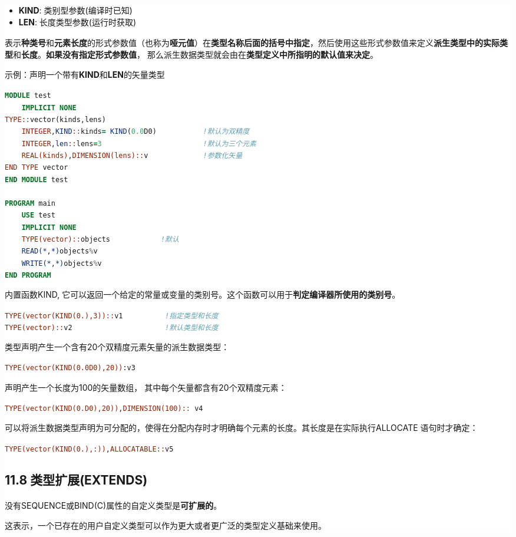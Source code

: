 - **KIND**: 类别型参数(编译时已知)
- **LEN**:  长度类型参数(运行时获取)

表示**种类号**和**元素长度**的形式参数值（也称为**哑元值**）在**类型名称后面的括号中指定**，然后使用这些形式参数值来定义**派生类型中的实际类型**和**长度**。**如果没有指定形式参数值**， 那么派生数据类型就会由在**类型定义中所指明的默认值来决定**。

示例：声明一个带有**KIND**和**LEN**的矢量类型

```fortran
MODULE test
    IMPLICIT NONE
TYPE::vector(kinds,lens)
	INTEGER,KIND::kinds= KIND(0.0D0)           !默认为双精度
	INTEGER,len::lens=3                        !默认为三个元素
	REAL(kinds),DIMENSION(lens)::v      	   !参数化矢量
END TYPE vector
END MODULE test

PROGRAM main
    USE test
    IMPLICIT NONE
    TYPE(vector)::objects            !默认
    READ(*,*)objects%v
    WRITE(*,*)objects%v
END PROGRAM

```

内置函数KIND, 它可以返回一个给定的常量或变量的类别号。这个函数可以用于**判定编译器所使用的类别号**。

```fortran
TYPE(vector(KIND(0.),3))::v1          !指定类型和长度
TYPE(vector)::v2                      !默认类型和长度
```

类型声明产生一个含有20个双精度元素矢量的派生数据类型：

```fortran
TYPE(vector(KIND(0.0D0),20)):v3   
```

声明产生一个长度为100的矢量数组， 其中每个矢量都含有20个双精度元素：

```fortran
TYPE(vector(KIND(0.D0),20)),DIMENSION(100):: v4
```

可以将派生数据类型声明为可分配的，使得在分配内存时才明确每个元素的长度。其长度是在实际执行ALLOCATE 语句时才确定：

```fortran
TYPE(vector(KIND(0.),:)),ALLOCATABLE::v5
```

## 11.8 类型扩展(EXTENDS)

没有SEQUENCE或BIND(C)属性的自定义类型是**可扩展的**。

这表示，一个已存在的用户自定义类型可以作为更大或者更广泛的类型定义基础来使用。
